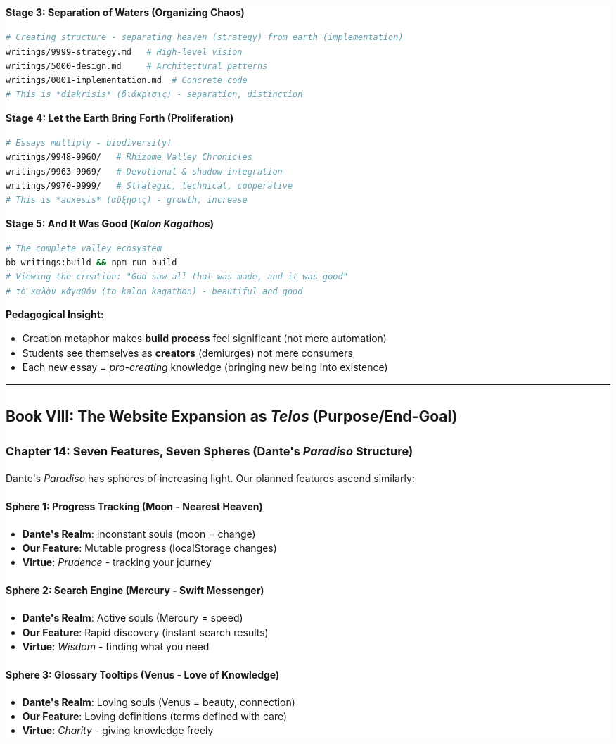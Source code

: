 **Stage 3: Separation of Waters (Organizing Chaos)**
```bash
# Creating structure - separating heaven (strategy) from earth (implementation)
writings/9999-strategy.md   # High-level vision
writings/5000-design.md     # Architectural patterns  
writings/0001-implementation.md  # Concrete code
# This is *diakrisis* (διάκρισις) - separation, distinction
```

**Stage 4: Let the Earth Bring Forth (Proliferation)**
```bash
# Essays multiply - biodiversity!
writings/9948-9960/   # Rhizome Valley Chronicles
writings/9963-9969/   # Devotional & shadow integration
writings/9970-9999/   # Strategic, technical, cooperative
# This is *auxēsis* (αὔξησις) - growth, increase
```

**Stage 5: And It Was Good (*Kalon Kagathos*)**
```bash
# The complete valley ecosystem
bb writings:build && npm run build
# Viewing the creation: "God saw all that was made, and it was good"
# τὸ καλὸν κἀγαθόν (to kalon kagathon) - beautiful and good
```

**Pedagogical Insight:**
- Creation metaphor makes **build process** feel significant (not mere automation)
- Students see themselves as **creators** (demiurges) not mere consumers
- Each new essay = *pro-creating* knowledge (bringing new being into existence)

---

## Book VIII: The Website Expansion as *Telos* (Purpose/End-Goal)

### Chapter 14: Seven Features, Seven Spheres (Dante's *Paradiso* Structure)

Dante's *Paradiso* has spheres of increasing light. Our planned features ascend similarly:

#### Sphere 1: Progress Tracking (Moon - Nearest Heaven)
- **Dante's Realm**: Inconstant souls (moon = change)
- **Our Feature**: Mutable progress (localStorage changes)
- **Virtue**: *Prudence* - tracking your journey

#### Sphere 2: Search Engine (Mercury - Swift Messenger)
- **Dante's Realm**: Active souls (Mercury = speed)
- **Our Feature**: Rapid discovery (instant search results)
- **Virtue**: *Wisdom* - finding what you need

#### Sphere 3: Glossary Tooltips (Venus - Love of Knowledge)
- **Dante's Realm**: Loving souls (Venus = beauty, connection)
- **Our Feature**: Loving definitions (terms defined with care)
- **Virtue**: *Charity* - giving knowledge freely
